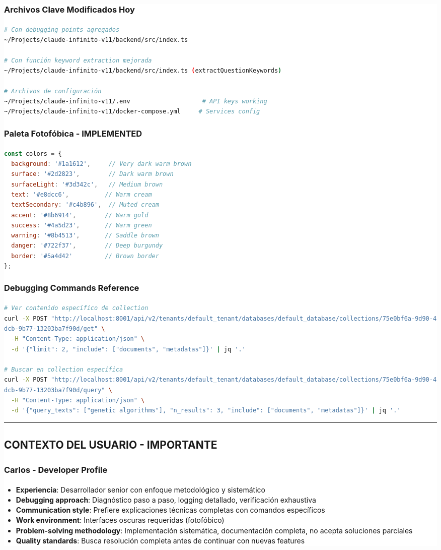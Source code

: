 ### Archivos Clave Modificados Hoy
```bash
# Con debugging points agregados
~/Projects/claude-infinito-v11/backend/src/index.ts     

# Con función keyword extraction mejorada
~/Projects/claude-infinito-v11/backend/src/index.ts (extractQuestionKeywords)

# Archivos de configuración
~/Projects/claude-infinito-v11/.env                    # API keys working
~/Projects/claude-infinito-v11/docker-compose.yml     # Services config
```

### Paleta Fotofóbica - IMPLEMENTED
```javascript
const colors = {
  background: '#1a1612',     // Very dark warm brown
  surface: '#2d2823',        // Dark warm brown  
  surfaceLight: '#3d342c',   // Medium brown
  text: '#e8dcc6',          // Warm cream
  textSecondary: '#c4b896',  // Muted cream
  accent: '#8b6914',        // Warm gold
  success: '#4a5d23',       // Warm green
  warning: '#8b4513',       // Saddle brown
  danger: '#722f37',        // Deep burgundy
  border: '#5a4d42'         // Brown border
};
```

### Debugging Commands Reference
```bash
# Ver contenido específico de collection
curl -X POST "http://localhost:8001/api/v2/tenants/default_tenant/databases/default_database/collections/75e0bf6a-9d90-4dcb-9b77-13203ba7f90d/get" \
  -H "Content-Type: application/json" \
  -d '{"limit": 2, "include": ["documents", "metadatas"]}' | jq '.'

# Buscar en collection específica
curl -X POST "http://localhost:8001/api/v2/tenants/default_tenant/databases/default_database/collections/75e0bf6a-9d90-4dcb-9b77-13203ba7f90d/query" \
  -H "Content-Type: application/json" \
  -d '{"query_texts": ["genetic algorithms"], "n_results": 3, "include": ["documents", "metadatas"]}' | jq '.'
```

---

## CONTEXTO DEL USUARIO - IMPORTANTE

### Carlos - Developer Profile
- **Experiencia**: Desarrollador senior con enfoque metodológico y sistemático
- **Debugging approach**: Diagnóstico paso a paso, logging detallado, verificación exhaustiva
- **Communication style**: Prefiere explicaciones técnicas completas con comandos específicos
- **Work environment**: Interfaces oscuras requeridas (fotofóbico)
- **Problem-solving methodology**: Implementación sistemática, documentación completa, no acepta soluciones parciales
- **Quality standards**: Busca resolución completa antes de continuar con nuevas features
